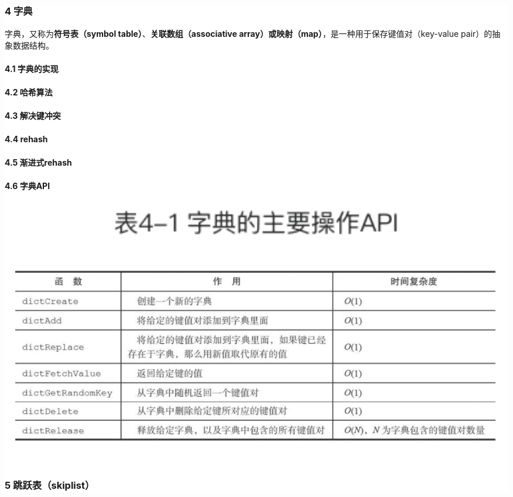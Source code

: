 

### 4 字典

字典，又称为**符号表（symbol table）**、**关联数组（associative array）**或**映射（map）**，是一种用于保存键值对（key-value pair）的抽象数据结构。



#### 4.1 字典的实现



#### 4.2 哈希算法



#### 4.3 解决键冲突



#### 4.4 rehash



#### 4.5 渐进式rehash



#### 4.6 字典API

![](../images/learn-database-009.jpg)

### 5 跳跃表（skiplist）
